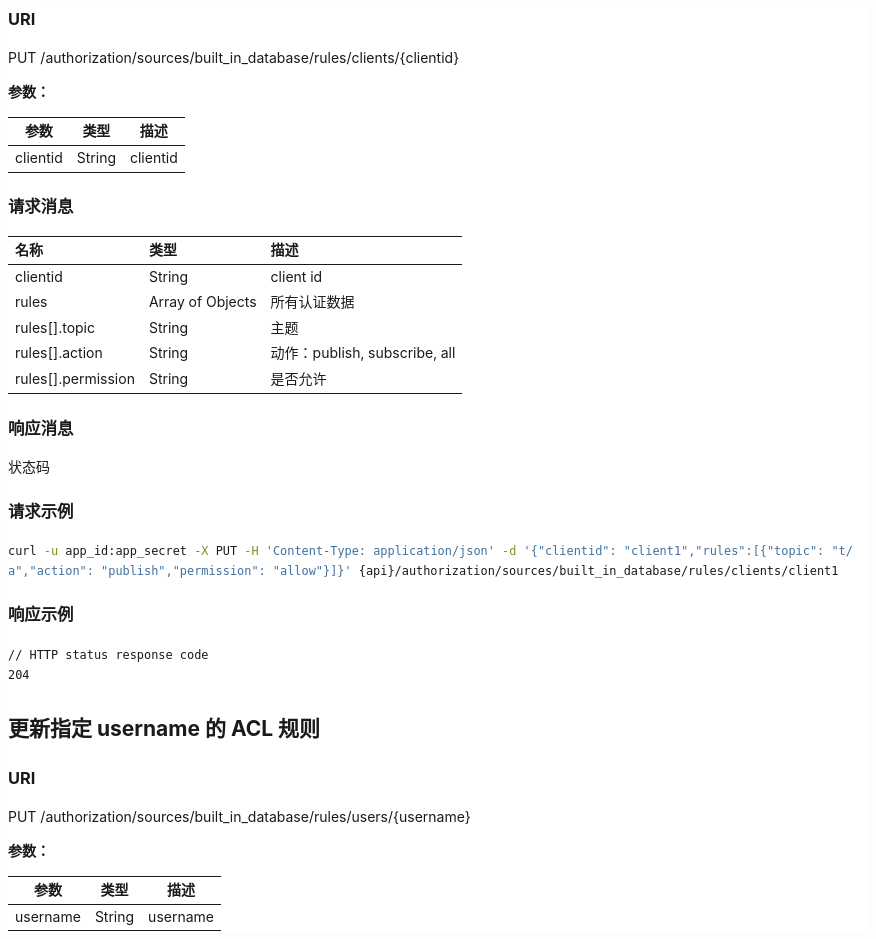 ### URI

PUT /authorization/sources/built_in_database/rules/clients/{clientid}

**参数：**

| 参数     | 类型   | 描述     |
| -------- | ------ | -------- |
| clientid | String | clientid |

### 请求消息

| 名称            | 类型             | 描述               |
| :-------------- | :--------------- | :----------------- |
| clientid       | String | client id       |
| rules            | Array of Objects | 所有认证数据       |
| rules[].topic    | String           | 主题               |
| rules[].action   | String           | 动作：publish, subscribe, all   |
| rules[].permission   | String      | 是否允许           |

### 响应消息

状态码

### 请求示例

```bash
curl -u app_id:app_secret -X PUT -H 'Content-Type: application/json' -d '{"clientid": "client1","rules":[{"topic": "t/a","action": "publish","permission": "allow"}]}' {api}/authorization/sources/built_in_database/rules/clients/client1
```

### 响应示例

```HTTP
// HTTP status response code
204 
```

## 更新指定 username 的 ACL 规则

### URI

PUT /authorization/sources/built_in_database/rules/users/{username}

**参数：**

| 参数     | 类型   | 描述     |
| -------- | ------ | -------- |
| username | String | username |
